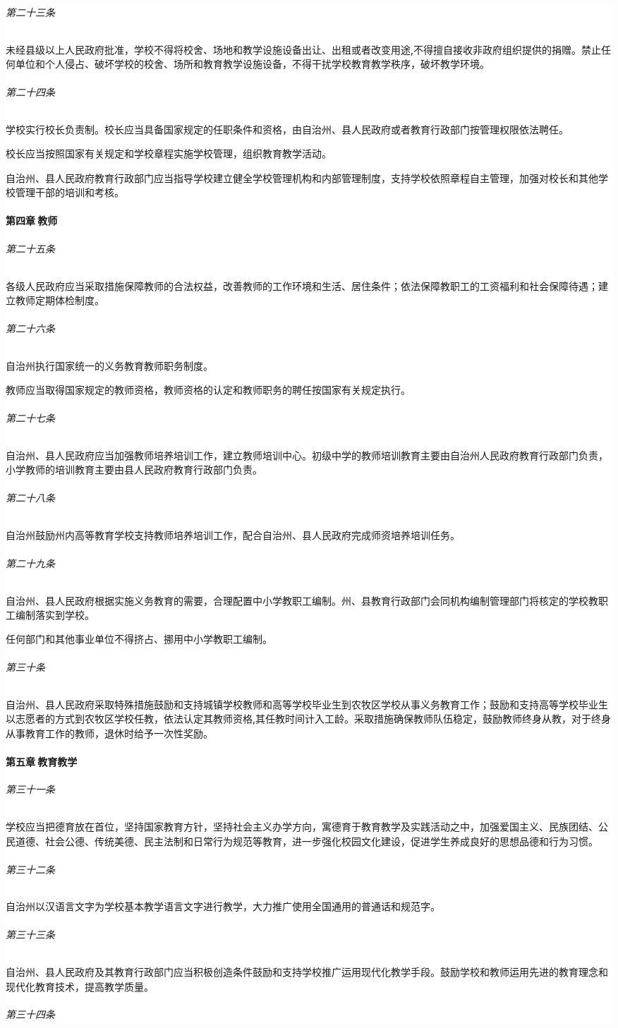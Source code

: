 ###### 第二十三条

未经县级以上人民政府批准，学校不得将校舍、场地和教学设施设备出让、出租或者改变用途,不得擅自接收非政府组织提供的捐赠。禁止任何单位和个人侵占、破坏学校的校舍、场所和教育教学设施设备，不得干扰学校教育教学秩序，破坏教学环境。

###### 第二十四条

学校实行校长负责制。校长应当具备国家规定的任职条件和资格，由自治州、县人民政府或者教育行政部门按管理权限依法聘任。

校长应当按照国家有关规定和学校章程实施学校管理，组织教育教学活动。

自治州、县人民政府教育行政部门应当指导学校建立健全学校管理机构和内部管理制度，支持学校依照章程自主管理，加强对校长和其他学校管理干部的培训和考核。

#### 第四章 教师

###### 第二十五条

各级人民政府应当采取措施保障教师的合法权益，改善教师的工作环境和生活、居住条件；依法保障教职工的工资福利和社会保障待遇；建立教师定期体检制度。

###### 第二十六条

自治州执行国家统一的义务教育教师职务制度。

教师应当取得国家规定的教师资格，教师资格的认定和教师职务的聘任按国家有关规定执行。

###### 第二十七条

自治州、县人民政府应当加强教师培养培训工作，建立教师培训中心。初级中学的教师培训教育主要由自治州人民政府教育行政部门负责，小学教师的培训教育主要由县人民政府教育行政部门负责。

###### 第二十八条

自治州鼓励州内高等教育学校支持教师培养培训工作，配合自治州、县人民政府完成师资培养培训任务。

###### 第二十九条

自治州、县人民政府根据实施义务教育的需要，合理配置中小学教职工编制。州、县教育行政部门会同机构编制管理部门将核定的学校教职工编制落实到学校。

任何部门和其他事业单位不得挤占、挪用中小学教职工编制。

###### 第三十条

自治州、县人民政府采取特殊措施鼓励和支持城镇学校教师和高等学校毕业生到农牧区学校从事义务教育工作；鼓励和支持高等学校毕业生以志愿者的方式到农牧区学校任教，依法认定其教师资格,其任教时间计入工龄。采取措施确保教师队伍稳定，鼓励教师终身从教，对于终身从事教育工作的教师，退休时给予一次性奖励。

#### 第五章 教育教学

###### 第三十一条

学校应当把德育放在首位，坚持国家教育方针，坚持社会主义办学方向，寓德育于教育教学及实践活动之中，加强爱国主义、民族团结、公民道德、社会公德、传统美德、民主法制和日常行为规范等教育，进一步强化校园文化建设，促进学生养成良好的思想品德和行为习惯。

###### 第三十二条

自治州以汉语言文字为学校基本教学语言文字进行教学，大力推广使用全国通用的普通话和规范字。

###### 第三十三条

自治州、县人民政府及其教育行政部门应当积极创造条件鼓励和支持学校推广运用现代化教学手段。鼓励学校和教师运用先进的教育理念和现代化教育技术，提高教学质量。

###### 第三十四条
